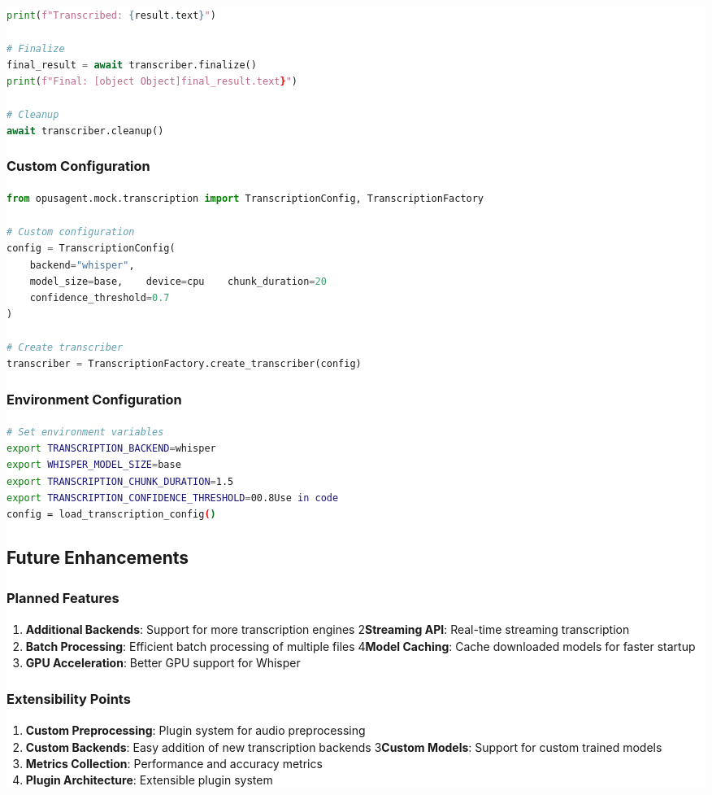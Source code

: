 ```python
print(f"Transcribed: {result.text}")

# Finalize
final_result = await transcriber.finalize()
print(f"Final: [object Object]final_result.text}")

# Cleanup
await transcriber.cleanup()
```

### Custom Configuration
```python
from opusagent.mock.transcription import TranscriptionConfig, TranscriptionFactory

# Custom configuration
config = TranscriptionConfig(
    backend="whisper",
    model_size=base,    device=cpu    chunk_duration=20
    confidence_threshold=0.7
)

# Create transcriber
transcriber = TranscriptionFactory.create_transcriber(config)
```

### Environment Configuration
```bash
# Set environment variables
export TRANSCRIPTION_BACKEND=whisper
export WHISPER_MODEL_SIZE=base
export TRANSCRIPTION_CHUNK_DURATION=1.5
export TRANSCRIPTION_CONFIDENCE_THRESHOLD=00.8Use in code
config = load_transcription_config()
```

## Future Enhancements

### Planned Features
1. **Additional Backends**: Support for more transcription engines
2**Streaming API**: Real-time streaming transcription
3. **Batch Processing**: Efficient batch processing of multiple files
4**Model Caching**: Cache downloaded models for faster startup
5. **GPU Acceleration**: Better GPU support for Whisper

### Extensibility Points
1. **Custom Preprocessing**: Plugin system for audio preprocessing
2. **Custom Backends**: Easy addition of new transcription backends
3**Custom Models**: Support for custom trained models
4. **Metrics Collection**: Performance and accuracy metrics
5. **Plugin Architecture**: Extensible plugin system
